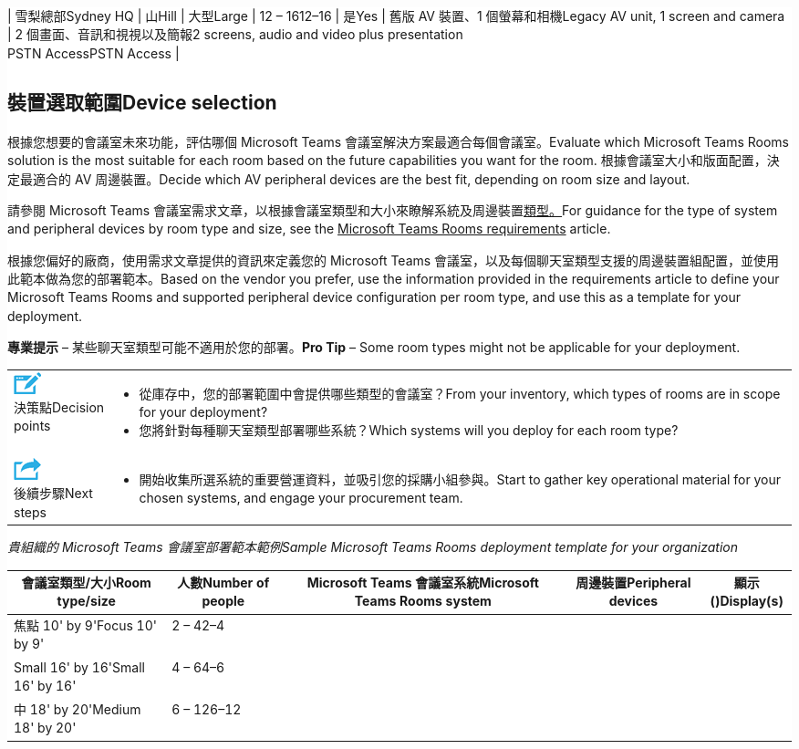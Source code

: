 | <span data-ttu-id="9d4e9-202">雪梨總部</span><span class="sxs-lookup"><span data-stu-id="9d4e9-202">Sydney HQ</span></span> | <span data-ttu-id="9d4e9-203">山</span><span class="sxs-lookup"><span data-stu-id="9d4e9-203">Hill</span></span>          | <span data-ttu-id="9d4e9-204">大型</span><span class="sxs-lookup"><span data-stu-id="9d4e9-204">Large</span></span>         | <span data-ttu-id="9d4e9-205">12 &ndash; 16</span><span class="sxs-lookup"><span data-stu-id="9d4e9-205">12&ndash;16</span></span>                 | <span data-ttu-id="9d4e9-206">是</span><span class="sxs-lookup"><span data-stu-id="9d4e9-206">Yes</span></span>          | <span data-ttu-id="9d4e9-207">舊版 AV 裝置、1 個螢幕和相機</span><span class="sxs-lookup"><span data-stu-id="9d4e9-207">Legacy AV unit, 1 screen and camera</span></span> | <span data-ttu-id="9d4e9-208">2 個畫面、音訊和視視以及簡報</span><span class="sxs-lookup"><span data-stu-id="9d4e9-208">2 screens, audio and video plus presentation</span></span><br><span data-ttu-id="9d4e9-209">PSTN Access</span><span class="sxs-lookup"><span data-stu-id="9d4e9-209">PSTN Access</span></span> |

## <a name="device-selection"></a><span data-ttu-id="9d4e9-210">裝置選取範圍</span><span class="sxs-lookup"><span data-stu-id="9d4e9-210">Device selection</span></span> 

<span data-ttu-id="9d4e9-211">根據您想要的會議室未來功能，評估哪個 Microsoft Teams 會議室解決方案最適合每個會議室。</span><span class="sxs-lookup"><span data-stu-id="9d4e9-211">Evaluate which Microsoft Teams Rooms solution is the most suitable for each room based on the future capabilities you want for the room.</span></span> <span data-ttu-id="9d4e9-212">根據會議室大小和版面配置，決定最適合的 AV 周邊裝置。</span><span class="sxs-lookup"><span data-stu-id="9d4e9-212">Decide which AV peripheral devices are the best fit, depending on room size and layout.</span></span> 

<span data-ttu-id="9d4e9-213">請參閱 Microsoft Teams 會議室需求文章，以根據會議室類型和大小來瞭解系統及周邊裝置[類型。](requirements.md)</span><span class="sxs-lookup"><span data-stu-id="9d4e9-213">For guidance for the type of system and peripheral devices by room type and size, see the [Microsoft Teams Rooms requirements](requirements.md) article.</span></span> 

<span data-ttu-id="9d4e9-214">根據您偏好的廠商，使用需求文章提供的資訊來定義您的 Microsoft Teams 會議室，以及每個聊天室類型支援的周邊裝置組配置，並使用此範本做為您的部署範本。</span><span class="sxs-lookup"><span data-stu-id="9d4e9-214">Based on the vendor you prefer, use the information provided in the requirements article to define your Microsoft Teams Rooms and supported peripheral device configuration per room type, and use this as a template for your deployment.</span></span> 

<span data-ttu-id="9d4e9-215">**專業提示** – 某些聊天室類型可能不適用於您的部署。</span><span class="sxs-lookup"><span data-stu-id="9d4e9-215">**Pro Tip** – Some room types might not be applicable for your deployment.</span></span>

|    |     |
|-----------|------------|
| ![範圍中的會議室](../media/audio_conferencing_image7.png) <br/><span data-ttu-id="9d4e9-217">決策點</span><span class="sxs-lookup"><span data-stu-id="9d4e9-217">Decision points</span></span>|<ul><li><span data-ttu-id="9d4e9-218">從庫存中，您的部署範圍中會提供哪些類型的會議室？</span><span class="sxs-lookup"><span data-stu-id="9d4e9-218">From your inventory, which types of rooms are in scope for your deployment?</span></span></li><li><span data-ttu-id="9d4e9-219">您將針對每種聊天室類型部署哪些系統？</span><span class="sxs-lookup"><span data-stu-id="9d4e9-219">Which systems will you deploy for each room type?</span></span></li></ul>|
| ![收集材料](../media/audio_conferencing_image9.png)<br/><span data-ttu-id="9d4e9-221">後續步驟</span><span class="sxs-lookup"><span data-stu-id="9d4e9-221">Next steps</span></span>|<ul><li><span data-ttu-id="9d4e9-222">開始收集所選系統的重要營運資料，並吸引您的採購小組參與。</span><span class="sxs-lookup"><span data-stu-id="9d4e9-222">Start to gather key operational material for your chosen systems, and engage your procurement team.</span></span></li></ul>|

<span data-ttu-id="9d4e9-223">_貴組織的 Microsoft Teams 會議室部署範本範例_</span><span class="sxs-lookup"><span data-stu-id="9d4e9-223">_Sample Microsoft Teams Rooms deployment template for your organization_</span></span>

| <span data-ttu-id="9d4e9-224">**會議室類型/大小**</span><span class="sxs-lookup"><span data-stu-id="9d4e9-224">**Room type/size**</span></span> | <span data-ttu-id="9d4e9-225">**人數**</span><span class="sxs-lookup"><span data-stu-id="9d4e9-225">**Number of people**</span></span>  | <span data-ttu-id="9d4e9-226">**Microsoft Teams 會議室系統**</span><span class="sxs-lookup"><span data-stu-id="9d4e9-226">**Microsoft Teams Rooms system**</span></span> | <span data-ttu-id="9d4e9-227">**周邊裝置**</span><span class="sxs-lookup"><span data-stu-id="9d4e9-227">**Peripheral devices**</span></span>  | <span data-ttu-id="9d4e9-228">**顯示 ()**</span><span class="sxs-lookup"><span data-stu-id="9d4e9-228">**Display(s)**</span></span> |
|----------------------|-----------------------|----------------------------------|-------------------------|-----------------|
| <span data-ttu-id="9d4e9-229">焦點 10' by 9'</span><span class="sxs-lookup"><span data-stu-id="9d4e9-229">Focus 10' by 9'</span></span>      | <span data-ttu-id="9d4e9-230">2 &ndash; 4</span><span class="sxs-lookup"><span data-stu-id="9d4e9-230">2&ndash;4</span></span>                   |                                  |                         |                 |
| <span data-ttu-id="9d4e9-231">Small 16' by 16'</span><span class="sxs-lookup"><span data-stu-id="9d4e9-231">Small 16' by 16'</span></span>     | <span data-ttu-id="9d4e9-232">4 &ndash; 6</span><span class="sxs-lookup"><span data-stu-id="9d4e9-232">4&ndash;6</span></span>                   |                                  |                         |                 |
| <span data-ttu-id="9d4e9-233">中 18' by 20'</span><span class="sxs-lookup"><span data-stu-id="9d4e9-233">Medium 18' by 20'</span></span>    | <span data-ttu-id="9d4e9-234">6 &ndash; 12</span><span class="sxs-lookup"><span data-stu-id="9d4e9-234">6&ndash;12</span></span>                  |                                  |                         |                 |